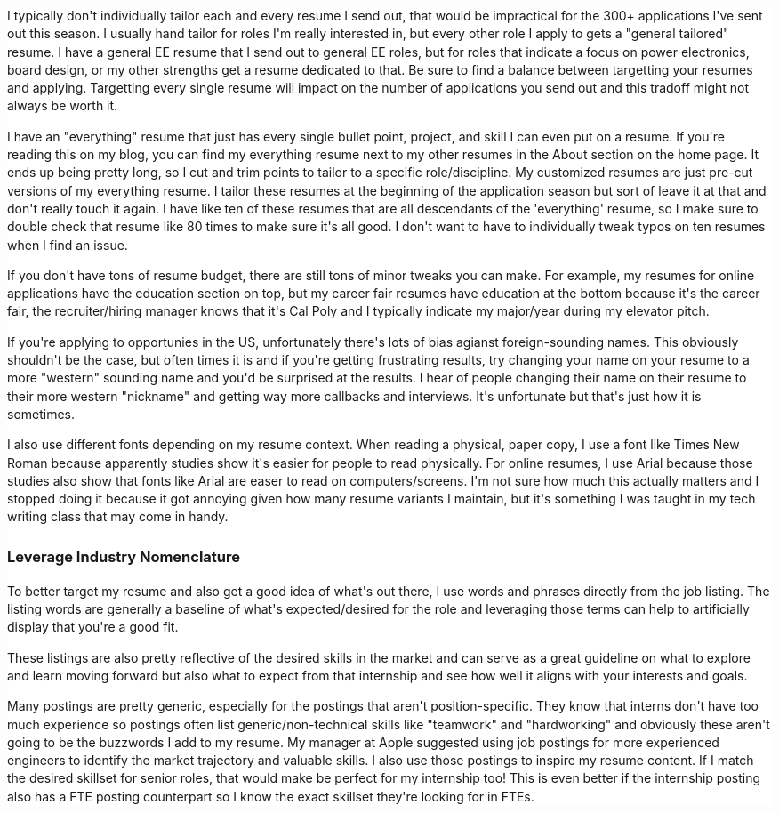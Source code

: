 I typically don't individually tailor each and every resume I send out, that would be impractical for the 300+ applications I've sent out this season. I usually hand tailor for roles I'm really interested in, but every other role I apply to gets a "general tailored" resume. I have a general EE resume that I send out to general EE roles, but for roles that indicate a focus on power electronics, board design, or my other strengths get a resume dedicated to that. Be sure to find a balance between targetting your resumes and applying. Targetting every single resume will impact on the number of applications you send out and this tradoff might not always be worth it.

I have an "everything" resume that just has every single bullet point, project, and skill I can even put on a resume. If you're reading this on my blog, you can find my everything resume next to my other resumes in the About section on the home page. It ends up being pretty long, so I cut and trim points to tailor to a specific role/discipline. My customized resumes are just pre-cut versions of my everything resume. I tailor these resumes at the beginning of the application season but sort of leave it at that and don't really touch it again. I have like ten of these resumes that are all descendants of the 'everything' resume, so I make sure to double check that resume like 80 times to make sure it's all good. I don't want to have to individually tweak typos on ten resumes when I find an issue. 

If you don't have tons of resume budget, there are still tons of minor tweaks you can make. For example, my resumes for online applications have the education section on top, but my career fair resumes have education at the bottom because it's the career fair, the recruiter/hiring manager knows that it's Cal Poly and I typically indicate my major/year during my elevator pitch. 

If you're applying to opportunies in the US, unfortunately there's lots of bias agianst foreign-sounding names. This obviously shouldn't be the case, but often times it is and if you're getting frustrating results, try changing your name on your resume to a more "western" sounding name and you'd be surprised at the results. I hear of people changing their name on their resume to their more western "nickname" and getting way more callbacks and interviews. It's unfortunate but that's just how it is sometimes. 

I also use different fonts depending on my resume context. When reading a physical, paper copy, I use a font like Times New Roman because apparently studies show it's easier for people to read physically. For online resumes, I use Arial because those studies also show that fonts like Arial are easer to read on computers/screens. I'm not sure how much this actually matters and I stopped doing it because it got annoying given how many resume variants I maintain, but it's something I was taught in my tech writing class that may come in handy. 

### Leverage Industry Nomenclature

To better target my resume and also get a good idea of what's out there, I use words and phrases directly from the job listing. The listing words are generally a baseline of what's expected/desired for the role and leveraging those terms can help to artificially display that you're a good fit. 

These listings are also pretty reflective of the desired skills in the market and can serve as a great guideline on what to explore and learn moving forward but also what to expect from that internship and see how well it aligns with your interests and goals. 

Many postings are pretty generic, especially for the postings that aren't position-specific. They know that interns don't have too much experience so postings often list generic/non-technical skills like "teamwork" and "hardworking" and obviously these aren't going to be the buzzwords I add to my resume. My manager at Apple suggested using job postings for more experienced engineers to identify the market trajectory and valuable skills. I also use those postings to inspire my resume content. If I match the desired skillset for senior roles, that would make be perfect for my internship too! This is even better if the internship posting also has a FTE posting counterpart so I know the exact skillset they're looking for in FTEs. 
